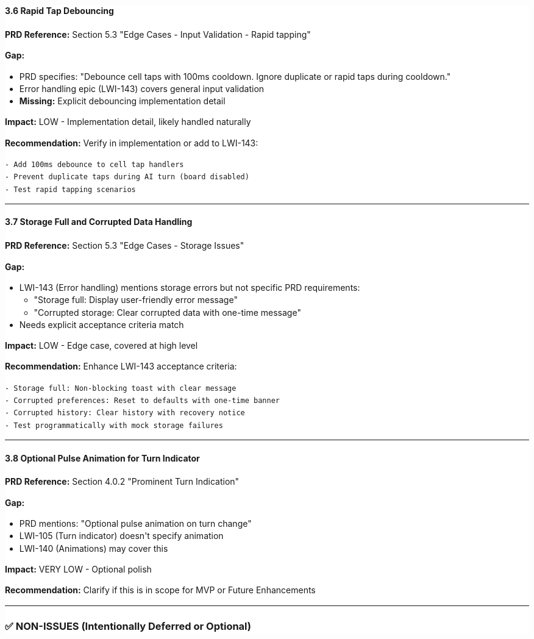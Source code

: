 
#### 3.6 Rapid Tap Debouncing
**PRD Reference:** Section 5.3 "Edge Cases - Input Validation - Rapid tapping"

**Gap:**
- PRD specifies: "Debounce cell taps with 100ms cooldown. Ignore duplicate or rapid taps during cooldown."
- Error handling epic (LWI-143) covers general input validation
- **Missing:** Explicit debouncing implementation detail

**Impact:** LOW - Implementation detail, likely handled naturally

**Recommendation:** Verify in implementation or add to LWI-143:
```
- Add 100ms debounce to cell tap handlers
- Prevent duplicate taps during AI turn (board disabled)
- Test rapid tapping scenarios
```

---

#### 3.7 Storage Full and Corrupted Data Handling
**PRD Reference:** Section 5.3 "Edge Cases - Storage Issues"

**Gap:**
- LWI-143 (Error handling) mentions storage errors but not specific PRD requirements:
  - "Storage full: Display user-friendly error message"
  - "Corrupted storage: Clear corrupted data with one-time message"
- Needs explicit acceptance criteria match

**Impact:** LOW - Edge case, covered at high level

**Recommendation:** Enhance LWI-143 acceptance criteria:
```
- Storage full: Non-blocking toast with clear message
- Corrupted preferences: Reset to defaults with one-time banner
- Corrupted history: Clear history with recovery notice
- Test programmatically with mock storage failures
```

---

#### 3.8 Optional Pulse Animation for Turn Indicator
**PRD Reference:** Section 4.0.2 "Prominent Turn Indication"

**Gap:**
- PRD mentions: "Optional pulse animation on turn change"
- LWI-105 (Turn indicator) doesn't specify animation
- LWI-140 (Animations) may cover this

**Impact:** VERY LOW - Optional polish

**Recommendation:** Clarify if this is in scope for MVP or Future Enhancements

---

### ✅ NON-ISSUES (Intentionally Deferred or Optional)
